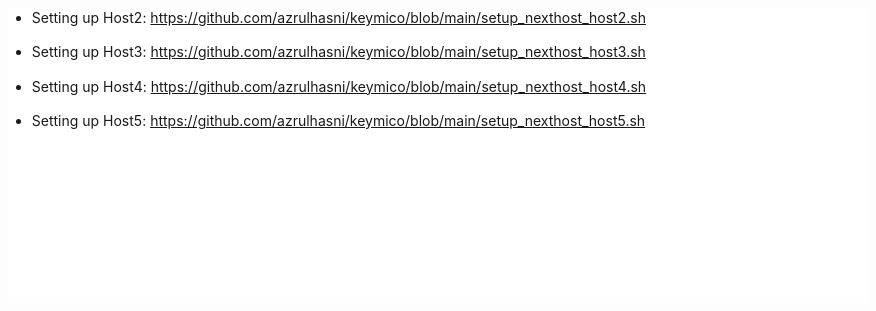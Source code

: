 -   Setting up Host2:
    <https://github.com/azrulhasni/keymico/blob/main/setup_nexthost_host2.sh>

-   Setting up Host3:
    <https://github.com/azrulhasni/keymico/blob/main/setup_nexthost_host3.sh>

-   Setting up Host4:
    <https://github.com/azrulhasni/keymico/blob/main/setup_nexthost_host4.sh>

-   Setting up Host5:
    <https://github.com/azrulhasni/keymico/blob/main/setup_nexthost_host5.sh>

 

 

 

 

 
